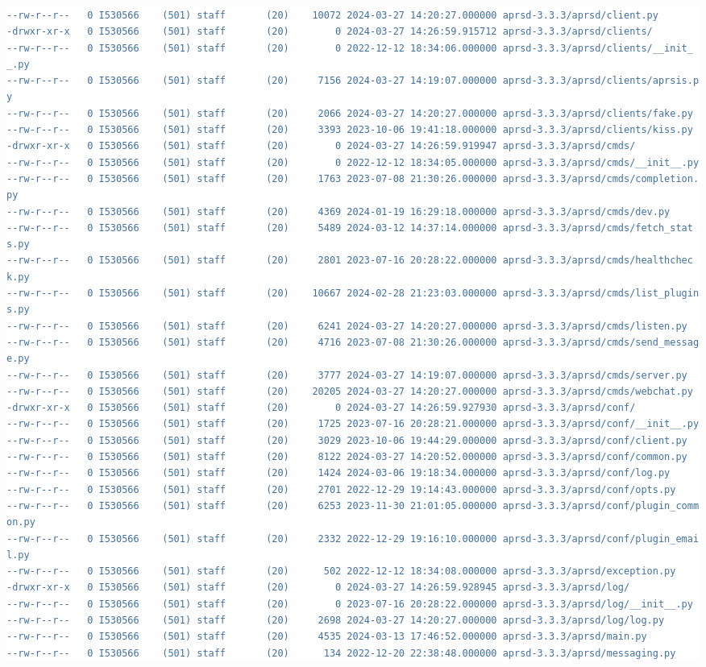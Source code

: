 ```diff
--rw-r--r--   0 I530566    (501) staff       (20)    10072 2024-03-27 14:20:27.000000 aprsd-3.3.3/aprsd/client.py
-drwxr-xr-x   0 I530566    (501) staff       (20)        0 2024-03-27 14:26:59.915712 aprsd-3.3.3/aprsd/clients/
--rw-r--r--   0 I530566    (501) staff       (20)        0 2022-12-12 18:34:06.000000 aprsd-3.3.3/aprsd/clients/__init__.py
--rw-r--r--   0 I530566    (501) staff       (20)     7156 2024-03-27 14:19:07.000000 aprsd-3.3.3/aprsd/clients/aprsis.py
--rw-r--r--   0 I530566    (501) staff       (20)     2066 2024-03-27 14:20:27.000000 aprsd-3.3.3/aprsd/clients/fake.py
--rw-r--r--   0 I530566    (501) staff       (20)     3393 2023-10-06 19:41:18.000000 aprsd-3.3.3/aprsd/clients/kiss.py
-drwxr-xr-x   0 I530566    (501) staff       (20)        0 2024-03-27 14:26:59.919947 aprsd-3.3.3/aprsd/cmds/
--rw-r--r--   0 I530566    (501) staff       (20)        0 2022-12-12 18:34:05.000000 aprsd-3.3.3/aprsd/cmds/__init__.py
--rw-r--r--   0 I530566    (501) staff       (20)     1763 2023-07-08 21:30:26.000000 aprsd-3.3.3/aprsd/cmds/completion.py
--rw-r--r--   0 I530566    (501) staff       (20)     4369 2024-01-19 16:29:18.000000 aprsd-3.3.3/aprsd/cmds/dev.py
--rw-r--r--   0 I530566    (501) staff       (20)     5489 2024-03-12 14:37:14.000000 aprsd-3.3.3/aprsd/cmds/fetch_stats.py
--rw-r--r--   0 I530566    (501) staff       (20)     2801 2023-07-16 20:28:22.000000 aprsd-3.3.3/aprsd/cmds/healthcheck.py
--rw-r--r--   0 I530566    (501) staff       (20)    10667 2024-02-28 21:23:03.000000 aprsd-3.3.3/aprsd/cmds/list_plugins.py
--rw-r--r--   0 I530566    (501) staff       (20)     6241 2024-03-27 14:20:27.000000 aprsd-3.3.3/aprsd/cmds/listen.py
--rw-r--r--   0 I530566    (501) staff       (20)     4716 2023-07-08 21:30:26.000000 aprsd-3.3.3/aprsd/cmds/send_message.py
--rw-r--r--   0 I530566    (501) staff       (20)     3777 2024-03-27 14:19:07.000000 aprsd-3.3.3/aprsd/cmds/server.py
--rw-r--r--   0 I530566    (501) staff       (20)    20205 2024-03-27 14:20:27.000000 aprsd-3.3.3/aprsd/cmds/webchat.py
-drwxr-xr-x   0 I530566    (501) staff       (20)        0 2024-03-27 14:26:59.927930 aprsd-3.3.3/aprsd/conf/
--rw-r--r--   0 I530566    (501) staff       (20)     1725 2023-07-16 20:28:21.000000 aprsd-3.3.3/aprsd/conf/__init__.py
--rw-r--r--   0 I530566    (501) staff       (20)     3029 2023-10-06 19:44:29.000000 aprsd-3.3.3/aprsd/conf/client.py
--rw-r--r--   0 I530566    (501) staff       (20)     8122 2024-03-27 14:20:52.000000 aprsd-3.3.3/aprsd/conf/common.py
--rw-r--r--   0 I530566    (501) staff       (20)     1424 2024-03-06 19:18:34.000000 aprsd-3.3.3/aprsd/conf/log.py
--rw-r--r--   0 I530566    (501) staff       (20)     2701 2022-12-29 19:14:43.000000 aprsd-3.3.3/aprsd/conf/opts.py
--rw-r--r--   0 I530566    (501) staff       (20)     6253 2023-11-30 21:01:05.000000 aprsd-3.3.3/aprsd/conf/plugin_common.py
--rw-r--r--   0 I530566    (501) staff       (20)     2332 2022-12-29 19:16:10.000000 aprsd-3.3.3/aprsd/conf/plugin_email.py
--rw-r--r--   0 I530566    (501) staff       (20)      502 2022-12-12 18:34:08.000000 aprsd-3.3.3/aprsd/exception.py
-drwxr-xr-x   0 I530566    (501) staff       (20)        0 2024-03-27 14:26:59.928945 aprsd-3.3.3/aprsd/log/
--rw-r--r--   0 I530566    (501) staff       (20)        0 2023-07-16 20:28:22.000000 aprsd-3.3.3/aprsd/log/__init__.py
--rw-r--r--   0 I530566    (501) staff       (20)     2698 2024-03-27 14:20:27.000000 aprsd-3.3.3/aprsd/log/log.py
--rw-r--r--   0 I530566    (501) staff       (20)     4535 2024-03-13 17:46:52.000000 aprsd-3.3.3/aprsd/main.py
--rw-r--r--   0 I530566    (501) staff       (20)      134 2022-12-20 22:38:48.000000 aprsd-3.3.3/aprsd/messaging.py
```